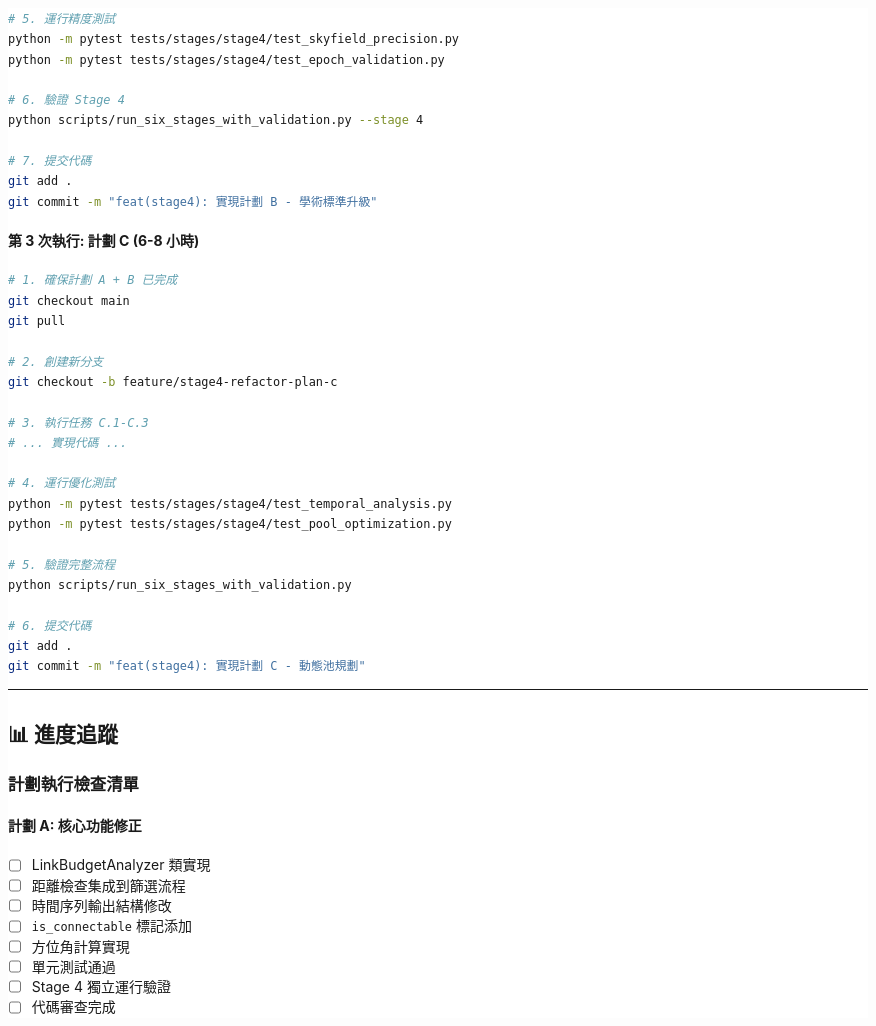 ```bash
# 5. 運行精度測試
python -m pytest tests/stages/stage4/test_skyfield_precision.py
python -m pytest tests/stages/stage4/test_epoch_validation.py

# 6. 驗證 Stage 4
python scripts/run_six_stages_with_validation.py --stage 4

# 7. 提交代碼
git add .
git commit -m "feat(stage4): 實現計劃 B - 學術標準升級"
```

#### 第 3 次執行: 計劃 C (6-8 小時)
```bash
# 1. 確保計劃 A + B 已完成
git checkout main
git pull

# 2. 創建新分支
git checkout -b feature/stage4-refactor-plan-c

# 3. 執行任務 C.1-C.3
# ... 實現代碼 ...

# 4. 運行優化測試
python -m pytest tests/stages/stage4/test_temporal_analysis.py
python -m pytest tests/stages/stage4/test_pool_optimization.py

# 5. 驗證完整流程
python scripts/run_six_stages_with_validation.py

# 6. 提交代碼
git add .
git commit -m "feat(stage4): 實現計劃 C - 動態池規劃"
```

---

## 📊 進度追蹤

### 計劃執行檢查清單

#### 計劃 A: 核心功能修正
- [ ] LinkBudgetAnalyzer 類實現
- [ ] 距離檢查集成到篩選流程
- [ ] 時間序列輸出結構修改
- [ ] `is_connectable` 標記添加
- [ ] 方位角計算實現
- [ ] 單元測試通過
- [ ] Stage 4 獨立運行驗證
- [ ] 代碼審查完成
